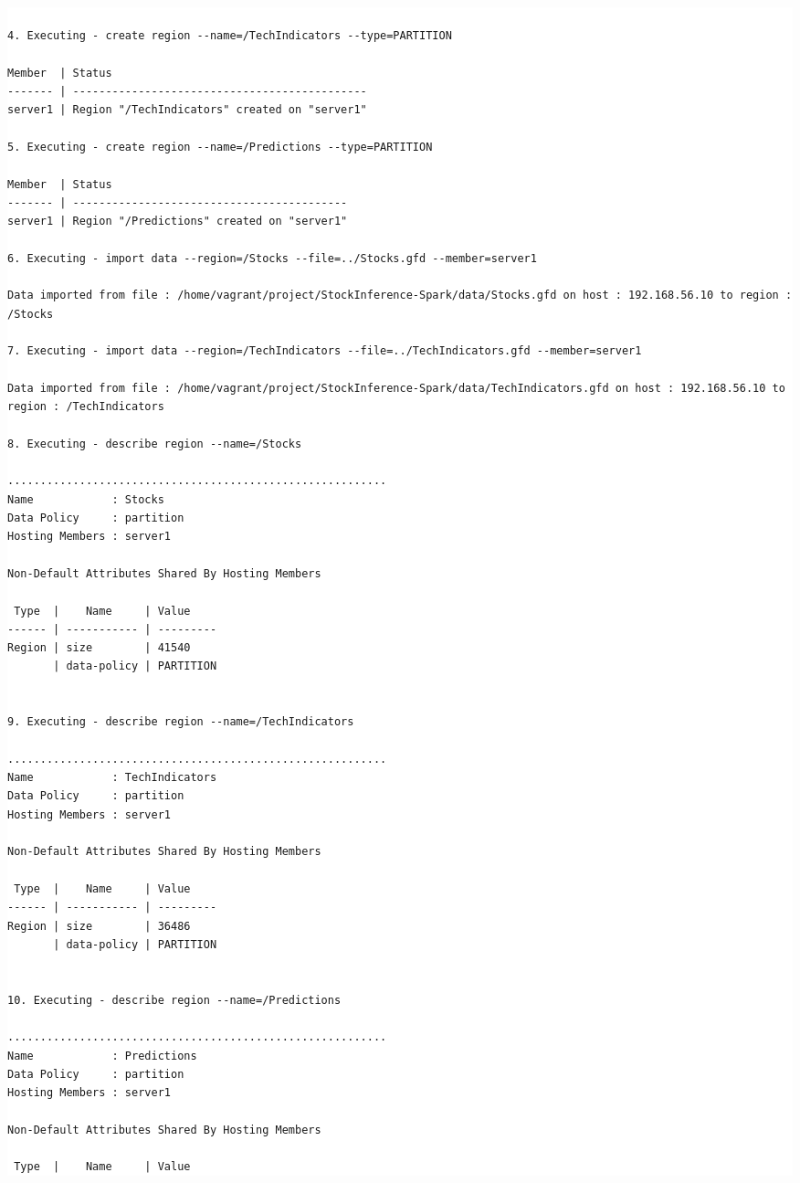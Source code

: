 ```

4. Executing - create region --name=/TechIndicators --type=PARTITION

Member  | Status
------- | ---------------------------------------------
server1 | Region "/TechIndicators" created on "server1"

5. Executing - create region --name=/Predictions --type=PARTITION

Member  | Status
------- | ------------------------------------------
server1 | Region "/Predictions" created on "server1"

6. Executing - import data --region=/Stocks --file=../Stocks.gfd --member=server1

Data imported from file : /home/vagrant/project/StockInference-Spark/data/Stocks.gfd on host : 192.168.56.10 to region : /Stocks

7. Executing - import data --region=/TechIndicators --file=../TechIndicators.gfd --member=server1

Data imported from file : /home/vagrant/project/StockInference-Spark/data/TechIndicators.gfd on host : 192.168.56.10 to region : /TechIndicators

8. Executing - describe region --name=/Stocks

..........................................................
Name            : Stocks
Data Policy     : partition
Hosting Members : server1

Non-Default Attributes Shared By Hosting Members

 Type  |    Name     | Value
------ | ----------- | ---------
Region | size        | 41540
       | data-policy | PARTITION


9. Executing - describe region --name=/TechIndicators

..........................................................
Name            : TechIndicators
Data Policy     : partition
Hosting Members : server1

Non-Default Attributes Shared By Hosting Members

 Type  |    Name     | Value
------ | ----------- | ---------
Region | size        | 36486
       | data-policy | PARTITION


10. Executing - describe region --name=/Predictions

..........................................................
Name            : Predictions
Data Policy     : partition
Hosting Members : server1

Non-Default Attributes Shared By Hosting Members

 Type  |    Name     | Value
```